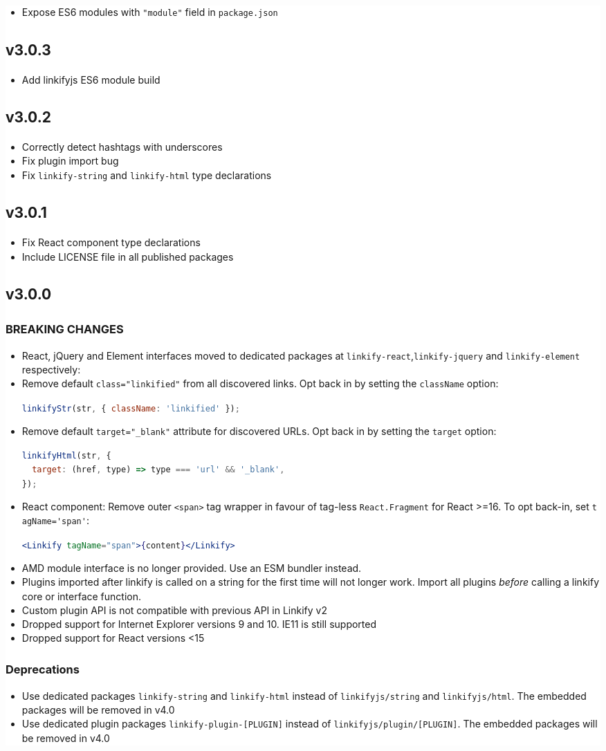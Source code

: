 - Expose ES6 modules with `"module"` field in `package.json`

## v3.0.3

- Add linkifyjs ES6 module build

## v3.0.2

- Correctly detect hashtags with underscores
- Fix plugin import bug
- Fix `linkify-string` and `linkify-html` type declarations

## v3.0.1

- Fix React component type declarations
- Include LICENSE file in all published packages

## v3.0.0

### BREAKING CHANGES

- React, jQuery and Element interfaces moved to dedicated packages at `linkify-react`,`linkify-jquery` and `linkify-element` respectively:
- Remove default `class="linkified"` from all discovered links. Opt back in by setting the `className` option:
  ```js
  linkifyStr(str, { className: 'linkified' });
  ```
- Remove default `target="_blank"` attribute for discovered URLs. Opt back in by setting the `target` option:
  ```js
  linkifyHtml(str, {
    target: (href, type) => type === 'url' && '_blank',
  });
  ```
- React component: Remove outer `<span>` tag wrapper in favour of tag-less `React.Fragment` for React >=16. To opt back-in, set `tagName='span'`:
  ```jsx
  <Linkify tagName="span">{content}</Linkify>
  ```
- AMD module interface is no longer provided. Use an ESM bundler instead.
- Plugins imported after linkify is called on a string for the first time will not longer work. Import all plugins _before_ calling a linkify core or interface function.
- Custom plugin API is not compatible with previous API in Linkify v2
- Dropped support for Internet Explorer versions 9 and 10. IE11 is still supported
- Dropped support for React versions <15

### Deprecations

- Use dedicated packages `linkify-string` and `linkify-html` instead of `linkifyjs/string` and `linkifyjs/html`. The embedded packages will be removed in v4.0
- Use dedicated plugin packages `linkify-plugin-[PLUGIN]` instead of `linkifyjs/plugin/[PLUGIN]`. The embedded packages will be removed in v4.0
